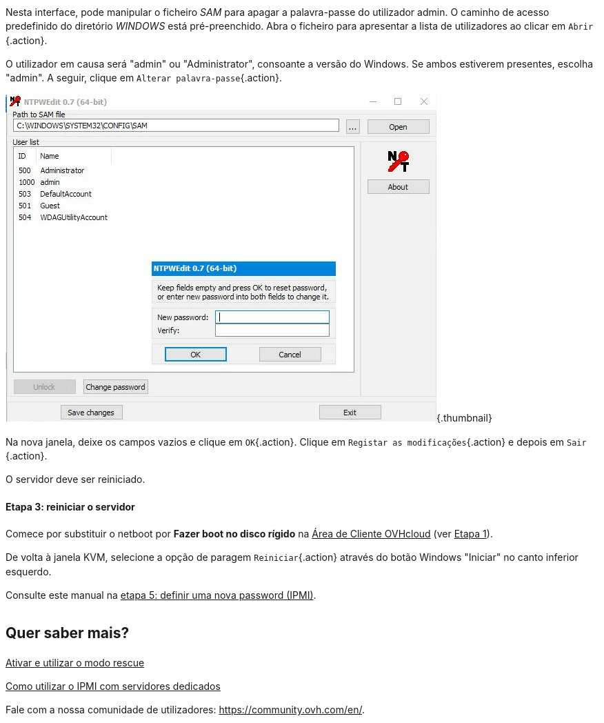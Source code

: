 Nesta interface, pode manipular o ficheiro *SAM* para apagar a palavra-passe do utilizador admin. O caminho de acesso predefinido do diretório *WINDOWS* está pré-preenchido. Abra o ficheiro para apresentar a lista de utilizadores ao clicar em `Abrir`{.action}.

O utilizador em causa será "admin" ou "Administrator", consoante a versão do Windows. Se ambos estiverem presentes, escolha "admin". A seguir, clique em `Alterar palavra-passe`{.action}.

![ntpwedit](images/adminpw_win_10.png){.thumbnail}

Na nova janela, deixe os campos vazios e clique em `OK`{.action}. Clique em `Registar as modificações`{.action} e depois em `Sair`{.action}.

O servidor deve ser reiniciado.

#### Etapa 3: reiniciar o servidor 

Comece por substituir o netboot por **Fazer boot no disco rígido** na [Área de Cliente OVHcloud](https://www.ovh.com/auth/?action=gotomanager&from=https://www.ovh.pt/&ovhSubsidiary=pt) (ver [Etapa 1](./#1-reiniciar-o-servidor-em-modo-rescue)). 

De volta à janela KVM, selecione a opção de paragem `Reiniciar`{.action} através do botão Windows "Iniciar" no canto inferior esquerdo.

Consulte este manual na [etapa 5: definir uma nova password (IPMI)](./#5-definir-uma-nova-password-ipmi).

## Quer saber mais?

[Ativar e utilizar o modo rescue](/pages/bare_metal_cloud/dedicated_servers/rescue_mode)

[Como utilizar o IPMI com servidores dedicados](/pages/bare_metal_cloud/dedicated_servers/using_ipmi_on_dedicated_servers)

Fale com a nossa comunidade de utilizadores: <https://community.ovh.com/en/>.
